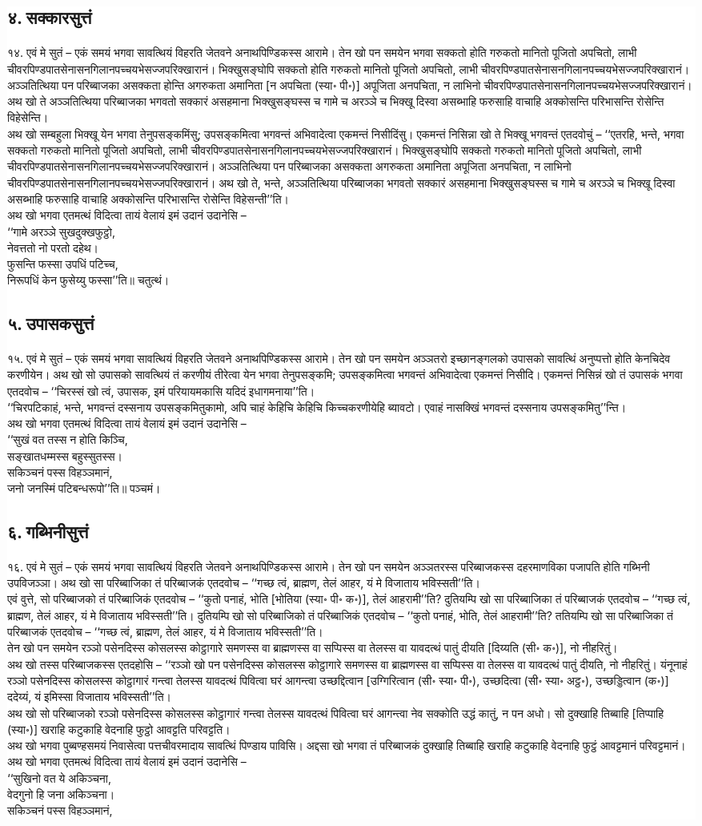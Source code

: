 
## ४. सक्कारसुत्तं

१४. एवं मे सुतं – एकं समयं भगवा सावत्थियं विहरति जेतवने अनाथपिण्डिकस्स आरामे। तेन खो पन समयेन भगवा सक्कतो होति गरुकतो मानितो पूजितो अपचितो, लाभी चीवरपिण्डपातसेनासनगिलानपच्चयभेसज्जपरिक्खारानं। भिक्खुसङ्घोपि सक्कतो होति गरुकतो मानितो पूजितो अपचितो, लाभी चीवरपिण्डपातसेनासनगिलानपच्चयभेसज्जपरिक्खारानं। अञ्ञतित्थिया पन परिब्बाजका असक्कता होन्ति अगरुकता अमानिता [न अपचिता (स्या॰ पी॰)] अपूजिता अनपचिता, न लाभिनो चीवरपिण्डपातसेनासनगिलानपच्चयभेसज्जपरिक्खारानं। अथ खो ते अञ्ञतित्थिया परिब्बाजका भगवतो सक्कारं असहमाना भिक्खुसङ्घस्स च गामे च अरञ्ञे च भिक्खू दिस्वा असब्भाहि फरुसाहि वाचाहि अक्कोसन्ति परिभासन्ति रोसेन्ति विहेसेन्ति।  
अथ खो सम्बहुला भिक्खू येन भगवा तेनुपसङ्कमिंसु; उपसङ्कमित्वा भगवन्तं अभिवादेत्वा एकमन्तं निसीदिंसु। एकमन्तं निसिन्ना खो ते भिक्खू भगवन्तं एतदवोचुं – ‘‘एतरहि, भन्ते, भगवा सक्कतो गरुकतो मानितो पूजितो अपचितो, लाभी चीवरपिण्डपातसेनासनगिलानपच्चयभेसज्जपरिक्खारानं। भिक्खुसङ्घोपि सक्कतो गरुकतो मानितो पूजितो अपचितो, लाभी चीवरपिण्डपातसेनासनगिलानपच्चयभेसज्जपरिक्खारानं। अञ्ञतित्थिया पन परिब्बाजका असक्कता अगरुकता अमानिता अपूजिता अनपचिता, न लाभिनो चीवरपिण्डपातसेनासनगिलानपच्चयभेसज्जपरिक्खारानं। अथ खो ते, भन्ते, अञ्ञतित्थिया परिब्बाजका भगवतो सक्कारं असहमाना भिक्खुसङ्घस्स च गामे च अरञ्ञे च भिक्खू दिस्वा असब्भाहि फरुसाहि वाचाहि अक्कोसन्ति परिभासन्ति रोसेन्ति विहेसन्ती’’ति।  
अथ खो भगवा एतमत्थं विदित्वा तायं वेलायं इमं उदानं उदानेसि –  
‘‘गामे अरञ्ञे सुखदुक्खफुट्ठो,  
नेवत्ततो नो परतो दहेथ।  
फुसन्ति फस्सा उपधिं पटिच्च,  
निरूपधिं केन फुसेय्यु फस्सा’’ति॥ चतुत्थं।  


## ५. उपासकसुत्तं

१५. एवं मे सुतं – एकं समयं भगवा सावत्थियं विहरति जेतवने अनाथपिण्डिकस्स आरामे। तेन खो पन समयेन अञ्ञतरो इच्छानङ्गलको उपासको सावत्थिं अनुप्पत्तो होति केनचिदेव करणीयेन। अथ खो सो उपासको सावत्थियं तं करणीयं तीरेत्वा येन भगवा तेनुपसङ्कमि; उपसङ्कमित्वा भगवन्तं अभिवादेत्वा एकमन्तं निसीदि। एकमन्तं निसिन्नं खो तं उपासकं भगवा एतदवोच – ‘‘चिरस्सं खो त्वं, उपासक, इमं परियायमकासि यदिदं इधागमनाया’’ति।  
‘‘चिरपटिकाहं, भन्ते, भगवन्तं दस्सनाय उपसङ्कमितुकामो, अपि चाहं केहिचि केहिचि किच्चकरणीयेहि ब्यावटो। एवाहं नासक्खिं भगवन्तं दस्सनाय उपसङ्कमितु’’न्ति।  
अथ खो भगवा एतमत्थं विदित्वा तायं वेलायं इमं उदानं उदानेसि –  
‘‘सुखं वत तस्स न होति किञ्चि,  
सङ्खातधम्मस्स बहुस्सुतस्स।  
सकिञ्चनं पस्स विहञ्ञमानं,  
जनो जनस्मिं पटिबन्धरूपो’’ति॥ पञ्चमं।  


## ६. गब्भिनीसुत्तं

१६. एवं मे सुतं – एकं समयं भगवा सावत्थियं विहरति जेतवने अनाथपिण्डिकस्स आरामे। तेन खो पन समयेन अञ्ञतरस्स परिब्बाजकस्स दहरमाणविका पजापति होति गब्भिनी उपविजञ्ञा। अथ खो सा परिब्बाजिका तं परिब्बाजकं एतदवोच – ‘‘गच्छ त्वं, ब्राह्मण, तेलं आहर, यं मे विजाताय भविस्सती’’ति।  
एवं वुत्ते, सो परिब्बाजको तं परिब्बाजिकं एतदवोच – ‘‘कुतो पनाहं, भोति [भोतिया (स्या॰ पी॰ क॰)], तेलं आहरामी’’ति? दुतियम्पि खो सा परिब्बाजिका तं परिब्बाजकं एतदवोच – ‘‘गच्छ त्वं, ब्राह्मण, तेलं आहर, यं मे विजाताय भविस्सती’’ति। दुतियम्पि खो सो परिब्बाजिको तं परिब्बाजिकं एतदवोच – ‘‘कुतो पनाहं, भोति, तेलं आहरामी’’ति? ततियम्पि खो सा परिब्बाजिका तं परिब्बाजकं एतदवोच – ‘‘गच्छ त्वं, ब्राह्मण, तेलं आहर, यं मे विजाताय भविस्सती’’ति।  
तेन खो पन समयेन रञ्ञो पसेनदिस्स कोसलस्स कोट्ठागारे समणस्स वा ब्राह्मणस्स वा सप्पिस्स वा तेलस्स वा यावदत्थं पातुं दीयति [दिय्यति (सी॰ क॰)], नो नीहरितुं।  
अथ खो तस्स परिब्बाजकस्स एतदहोसि – ‘‘रञ्ञो खो पन पसेनदिस्स कोसलस्स कोट्ठागारे समणस्स वा ब्राह्मणस्स वा सप्पिस्स वा तेलस्स वा यावदत्थं पातुं दीयति, नो नीहरितुं। यंनूनाहं रञ्ञो पसेनदिस्स कोसलस्स कोट्ठागारं गन्त्वा तेलस्स यावदत्थं पिवित्वा घरं आगन्त्वा उच्छद्दित्वान [उग्गिरित्वान (सी॰ स्या॰ पी॰), उच्छदित्वा (सी॰ स्या॰ अट्ठ॰), उच्छड्डित्वान (क॰)] ददेय्यं, यं इमिस्सा विजाताय भविस्सती’’ति।  
अथ खो सो परिब्बाजको रञ्ञो पसेनदिस्स कोसलस्स कोट्ठागारं गन्त्वा तेलस्स यावदत्थं पिवित्वा घरं आगन्त्वा नेव सक्कोति उद्धं कातुं, न पन अधो। सो दुक्खाहि तिब्बाहि [तिप्पाहि (स्या॰)] खराहि कटुकाहि वेदनाहि फुट्ठो आवट्टति परिवट्टति।  
अथ खो भगवा पुब्बण्हसमयं निवासेत्वा पत्तचीवरमादाय सावत्थिं पिण्डाय पाविसि। अद्दसा खो भगवा तं परिब्बाजकं दुक्खाहि तिब्बाहि खराहि कटुकाहि वेदनाहि फुट्ठं आवट्टमानं परिवट्टमानं।  
अथ खो भगवा एतमत्थं विदित्वा तायं वेलायं इमं उदानं उदानेसि –  
‘‘सुखिनो वत ये अकिञ्चना,  
वेदगुनो हि जना अकिञ्चना।  
सकिञ्चनं पस्स विहञ्ञमानं,  